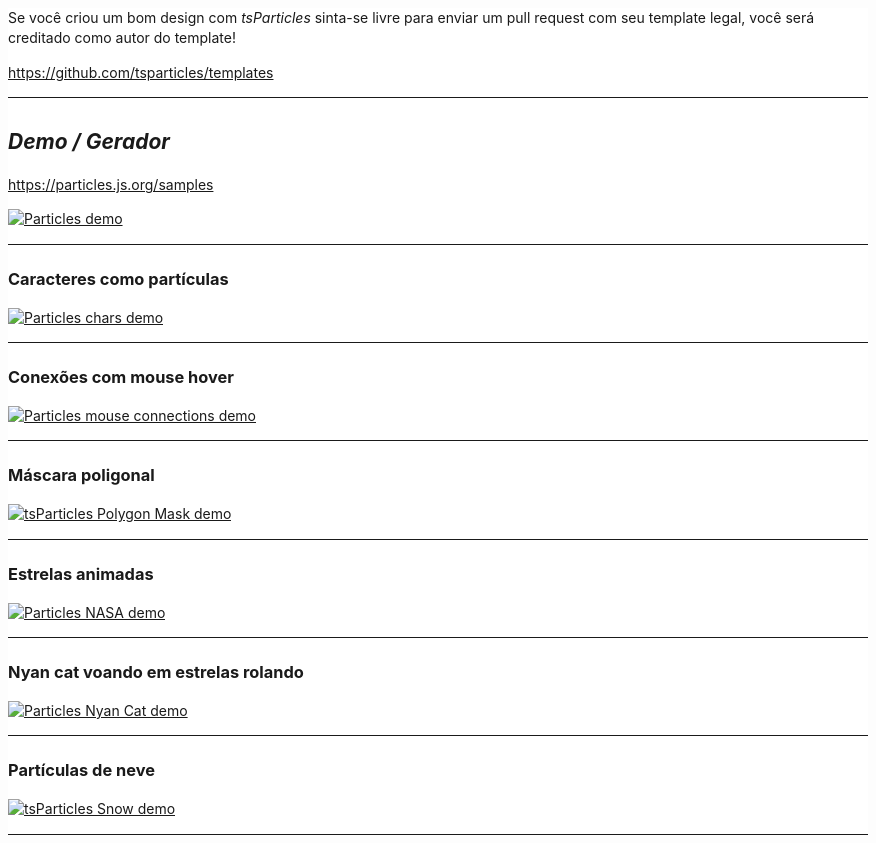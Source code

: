 Se você criou um bom design com *tsParticles* sinta-se livre para enviar um pull request com seu template legal, você será creditado como autor do template!

<https://github.com/tsparticles/templates>

---

## **_Demo / Gerador_**

<https://particles.js.org/samples>

[![Particles demo](https://particles.js.org/images/demo.png?v=1.8.1)](https://particles.js.org/samples)

---

### Caracteres como partículas

[![Particles chars demo](https://media.giphy.com/media/JsssOXz72bM6jGEZ0s/giphy.gif)](https://particles.js.org/samples#chars)

---

### Conexões com mouse hover

[![Particles mouse connections demo](https://media.giphy.com/media/XzvZThpVbxHxMYz5xt/giphy.gif)](https://particles.js.org/samples#connect)

---

### Máscara poligonal

[![tsParticles Polygon Mask demo](https://media.giphy.com/media/lNRfiSgaMFbL4FMhW6/giphy.gif)](https://particles.js.org/samples#polygonMask)

---

### Estrelas animadas

[![Particles NASA demo](https://media.giphy.com/media/cLqGsnh7FKRVMgPIWE/giphy.gif)](https://particles.js.org/samples#nasa)

---

### Nyan cat voando em estrelas rolando

[![Particles Nyan Cat demo](https://media.giphy.com/media/LpX2oNc9ZMgIhIXQL9/giphy.gif)](https://particles.js.org/samples#nyancat2)

---

### Partículas de neve

[![tsParticles Snow demo](https://media.giphy.com/media/gihwUFbmiubbkdzEMX/giphy.gif)](https://particles.js.org/samples#snow)

---